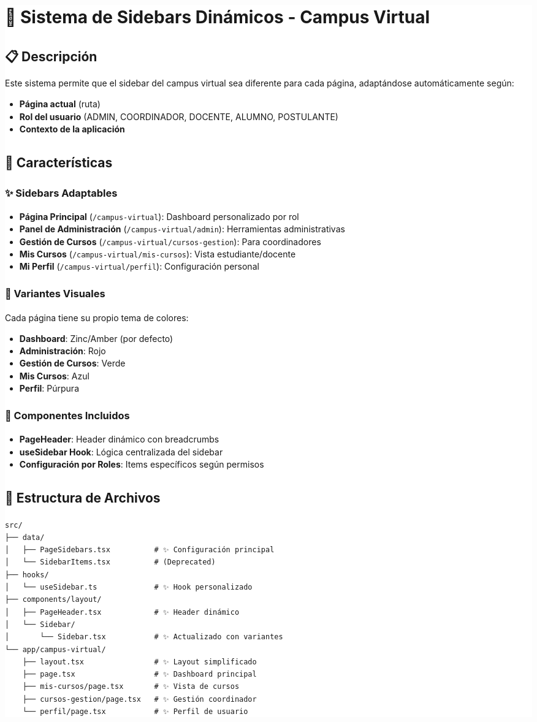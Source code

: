 # 🎨 Sistema de Sidebars Dinámicos - Campus Virtual

## 📋 Descripción

Este sistema permite que el sidebar del campus virtual sea diferente para cada página, adaptándose automáticamente según:
- **Página actual** (ruta)
- **Rol del usuario** (ADMIN, COORDINADOR, DOCENTE, ALUMNO, POSTULANTE)
- **Contexto de la aplicación**

## 🚀 Características

### ✨ Sidebars Adaptables
- **Página Principal** (`/campus-virtual`): Dashboard personalizado por rol
- **Panel de Administración** (`/campus-virtual/admin`): Herramientas administrativas
- **Gestión de Cursos** (`/campus-virtual/cursos-gestion`): Para coordinadores
- **Mis Cursos** (`/campus-virtual/mis-cursos`): Vista estudiante/docente
- **Mi Perfil** (`/campus-virtual/perfil`): Configuración personal

### 🎨 Variantes Visuales
Cada página tiene su propio tema de colores:
- **Dashboard**: Zinc/Amber (por defecto)
- **Administración**: Rojo
- **Gestión de Cursos**: Verde  
- **Mis Cursos**: Azul
- **Perfil**: Púrpura

### 🧩 Componentes Incluidos
- **PageHeader**: Header dinámico con breadcrumbs
- **useSidebar Hook**: Lógica centralizada del sidebar
- **Configuración por Roles**: Items específicos según permisos

## 📂 Estructura de Archivos

```
src/
├── data/
│   ├── PageSidebars.tsx          # ✨ Configuración principal
│   └── SidebarItems.tsx          # (Deprecated)
├── hooks/
│   └── useSidebar.ts             # ✨ Hook personalizado
├── components/layout/
│   ├── PageHeader.tsx            # ✨ Header dinámico
│   └── Sidebar/
│       └── Sidebar.tsx           # ✨ Actualizado con variantes
└── app/campus-virtual/
    ├── layout.tsx                # ✨ Layout simplificado
    ├── page.tsx                  # ✨ Dashboard principal
    ├── mis-cursos/page.tsx       # ✨ Vista de cursos
    ├── cursos-gestion/page.tsx   # ✨ Gestión coordinador
    └── perfil/page.tsx           # ✨ Perfil de usuario
```
